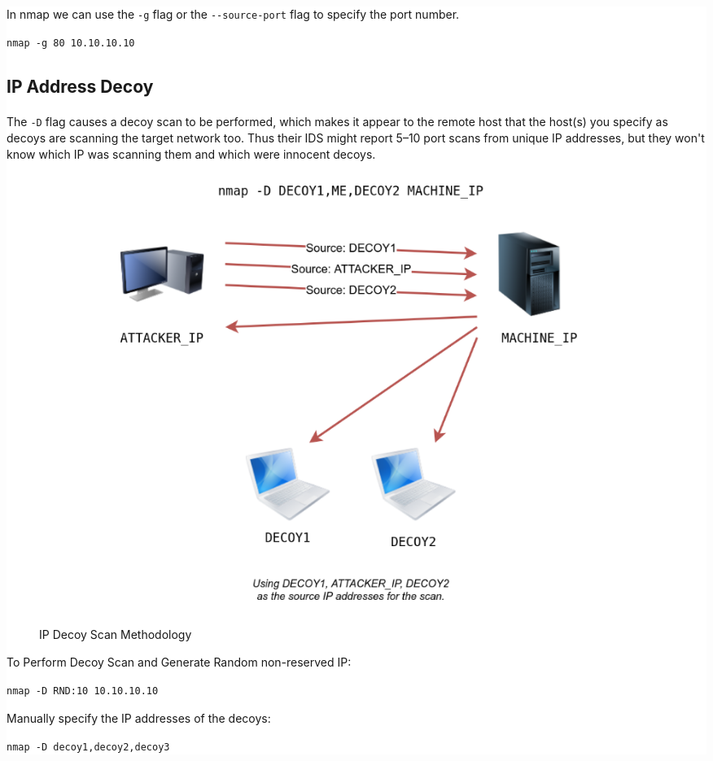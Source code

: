 In nmap we can use the `-g` flag or the `--source-port` flag to specify the port number.

```
nmap -g 80 10.10.10.10
```

## IP Address Decoy

The `-D` flag causes a decoy scan to be performed, which makes it appear to the remote host that the host(s) you specify as decoys are scanning the target network too. Thus their IDS might report 5–10 port scans from unique IP addresses, but they won't know which IP was scanning them and which were innocent decoys.

<figure><img src="../.gitbook/assets/image (4).png" alt=""><figcaption><p>IP Decoy Scan Methodology</p></figcaption></figure>

To Perform Decoy Scan and Generate Random non-reserved IP:

```
nmap -D RND:10 10.10.10.10
```

Manually specify the IP addresses of the decoys:

```
nmap -D decoy1,decoy2,decoy3
```
